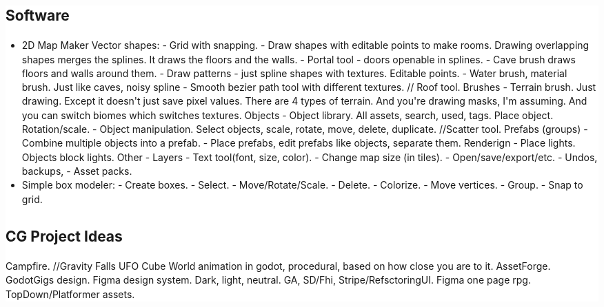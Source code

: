 ## Software
- 2D Map Maker
        Vector shapes:
            - Grid with snapping.
            - Draw shapes with editable points to make rooms.
                Drawing overlapping shapes merges the splines.
                It draws the floors and the walls.
            - Portal tool - doors openable in splines.
            - Cave brush draws floors and walls around them.
            - Draw patterns - just spline shapes with textures. Editable points.
            - Water brush, material brush. Just like caves, noisy spline
            - Smooth bezier path tool with different textures.
            // Roof tool.
        Brushes
            - Terrain brush. Just drawing.
                Except it doesn't just save pixel values.
                There are 4 types of terrain. And you're drawing masks, I'm assuming.
                And you can switch biomes which switches textures.
        Objects
            - Object library. All assets, search, used, tags.
                Place object. Rotation/scale.
            - Object manipulation. Select objects, scale, rotate, move, delete, duplicate.
            //Scatter tool.
        Prefabs (groups)
            - Combine multiple objects into a prefab.
            - Place prefabs, edit prefabs like objects, separate them.
        Renderign
            - Place lights. Objects block lights.
        Other
            - Layers
            - Text tool(font, size, color).
            - Change map size (in tiles).
            - Open/save/export/etc.
            - Undos, backups,
            - Asset packs.
- Simple box modeler:
        - Create boxes.
        - Select.
        - Move/Rotate/Scale.
        - Delete.
        - Colorize.
        - Move vertices.
        - Group.
        - Snap to grid.


## CG Project Ideas
Campfire. //Gravity Falls UFO
Cube World animation in godot, procedural, based on how close you are to it.
AssetForge.
GodotGigs design.
Figma design system. Dark, light, neutral. GA, SD/Fhi, Stripe/RefsctoringUI.
Figma one page rpg.
TopDown/Platformer assets.
